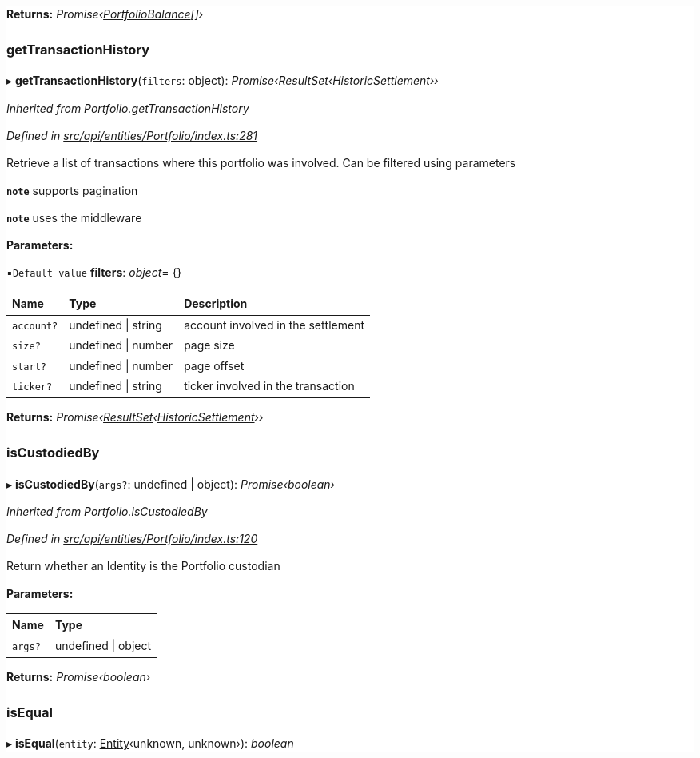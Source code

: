 **Returns:** _Promise‹_[_PortfolioBalance_](../interfaces/portfoliobalance.md)_\[\]›_

### getTransactionHistory

▸ **getTransactionHistory**\(`filters`: object\): _Promise‹_[_ResultSet_](../interfaces/resultset.md)_‹_[_HistoricSettlement_](../interfaces/historicsettlement.md)_››_

_Inherited from_ [_Portfolio_](portfolio.md)_._[_getTransactionHistory_](portfolio.md#gettransactionhistory)

_Defined in_ [_src/api/entities/Portfolio/index.ts:281_](https://github.com/PolymathNetwork/polymesh-sdk/blob/56921667/src/api/entities/Portfolio/index.ts#L281)

Retrieve a list of transactions where this portfolio was involved. Can be filtered using parameters

**`note`** supports pagination

**`note`** uses the middleware

**Parameters:**

▪`Default value` **filters**: _object_= {}

| Name | Type | Description |
| :--- | :--- | :--- |
| `account?` | undefined \| string | account involved in the settlement |
| `size?` | undefined \| number | page size |
| `start?` | undefined \| number | page offset |
| `ticker?` | undefined \| string | ticker involved in the transaction |

**Returns:** _Promise‹_[_ResultSet_](../interfaces/resultset.md)_‹_[_HistoricSettlement_](../interfaces/historicsettlement.md)_››_

### isCustodiedBy

▸ **isCustodiedBy**\(`args?`: undefined \| object\): _Promise‹boolean›_

_Inherited from_ [_Portfolio_](portfolio.md)_._[_isCustodiedBy_](portfolio.md#iscustodiedby)

_Defined in_ [_src/api/entities/Portfolio/index.ts:120_](https://github.com/PolymathNetwork/polymesh-sdk/blob/56921667/src/api/entities/Portfolio/index.ts#L120)

Return whether an Identity is the Portfolio custodian

**Parameters:**

| Name | Type |
| :--- | :--- |
| `args?` | undefined \| object |

**Returns:** _Promise‹boolean›_

### isEqual

▸ **isEqual**\(`entity`: [Entity](entity.md)‹unknown, unknown›\): _boolean_
